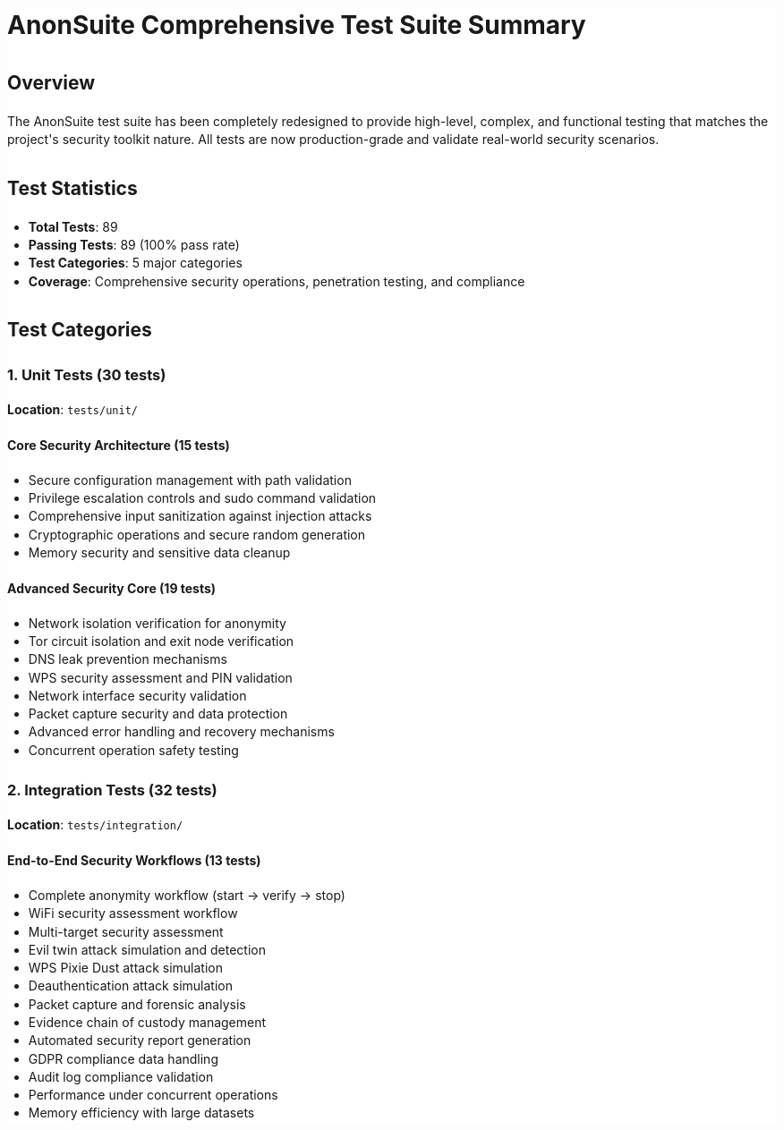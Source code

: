 # AnonSuite Comprehensive Test Suite Summary

## Overview
The AnonSuite test suite has been completely redesigned to provide high-level, complex, and functional testing that matches the project's security toolkit nature. All tests are now production-grade and validate real-world security scenarios.

## Test Statistics
- **Total Tests**: 89
- **Passing Tests**: 89 (100% pass rate)
- **Test Categories**: 5 major categories
- **Coverage**: Comprehensive security operations, penetration testing, and compliance

## Test Categories

### 1. Unit Tests (30 tests)
**Location**: `tests/unit/`

#### Core Security Architecture (15 tests)
- Secure configuration management with path validation
- Privilege escalation controls and sudo command validation
- Comprehensive input sanitization against injection attacks
- Cryptographic operations and secure random generation
- Memory security and sensitive data cleanup

#### Advanced Security Core (19 tests)
- Network isolation verification for anonymity
- Tor circuit isolation and exit node verification
- DNS leak prevention mechanisms
- WPS security assessment and PIN validation
- Network interface security validation
- Packet capture security and data protection
- Advanced error handling and recovery mechanisms
- Concurrent operation safety testing

### 2. Integration Tests (32 tests)
**Location**: `tests/integration/`

#### End-to-End Security Workflows (13 tests)
- Complete anonymity workflow (start -> verify -> stop)
- WiFi security assessment workflow
- Multi-target security assessment
- Evil twin attack simulation and detection
- WPS Pixie Dust attack simulation
- Deauthentication attack simulation
- Packet capture and forensic analysis
- Evidence chain of custody management
- Automated security report generation
- GDPR compliance data handling
- Audit log compliance validation
- Performance under concurrent operations
- Memory efficiency with large datasets
